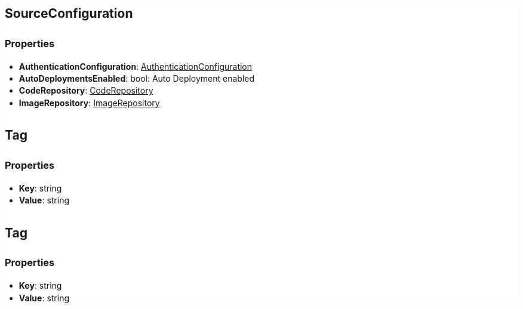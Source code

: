 ## SourceConfiguration
### Properties
* **AuthenticationConfiguration**: [AuthenticationConfiguration](#authenticationconfiguration)
* **AutoDeploymentsEnabled**: bool: Auto Deployment enabled
* **CodeRepository**: [CodeRepository](#coderepository)
* **ImageRepository**: [ImageRepository](#imagerepository)

## Tag
### Properties
* **Key**: string
* **Value**: string

## Tag
### Properties
* **Key**: string
* **Value**: string

